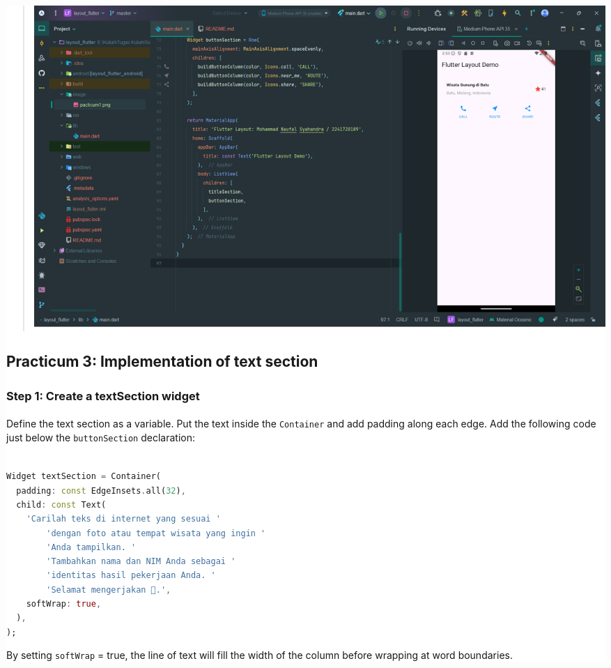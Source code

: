 > ![result practicum 2](image/practicum2.png)

## **Practicum 3: Implementation of text section**

### **Step 1: Create a textSection widget**

Define the text section as a variable. Put the text inside the `Container` and add padding along
each
edge. Add the following code just below the `buttonSection` declaration:

```dart

Widget textSection = Container(
  padding: const EdgeInsets.all(32),
  child: const Text(
    'Carilah teks di internet yang sesuai '
        'dengan foto atau tempat wisata yang ingin '
        'Anda tampilkan. '
        'Tambahkan nama dan NIM Anda sebagai '
        'identitas hasil pekerjaan Anda. '
        'Selamat mengerjakan 🙂.',
    softWrap: true,
  ),
);
```

By setting `softWrap` = true, the line of text will fill the width of the column before wrapping at
word boundaries.
